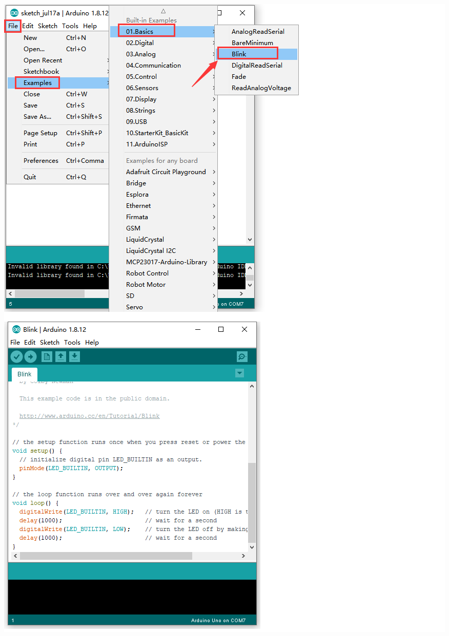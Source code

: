 ![](KS0497/media/6c85a7eabc1d4d63c7427bda9153da97.png)

![](KS0497/media/18078fd234f3398adecd4c8714a42800.png)
